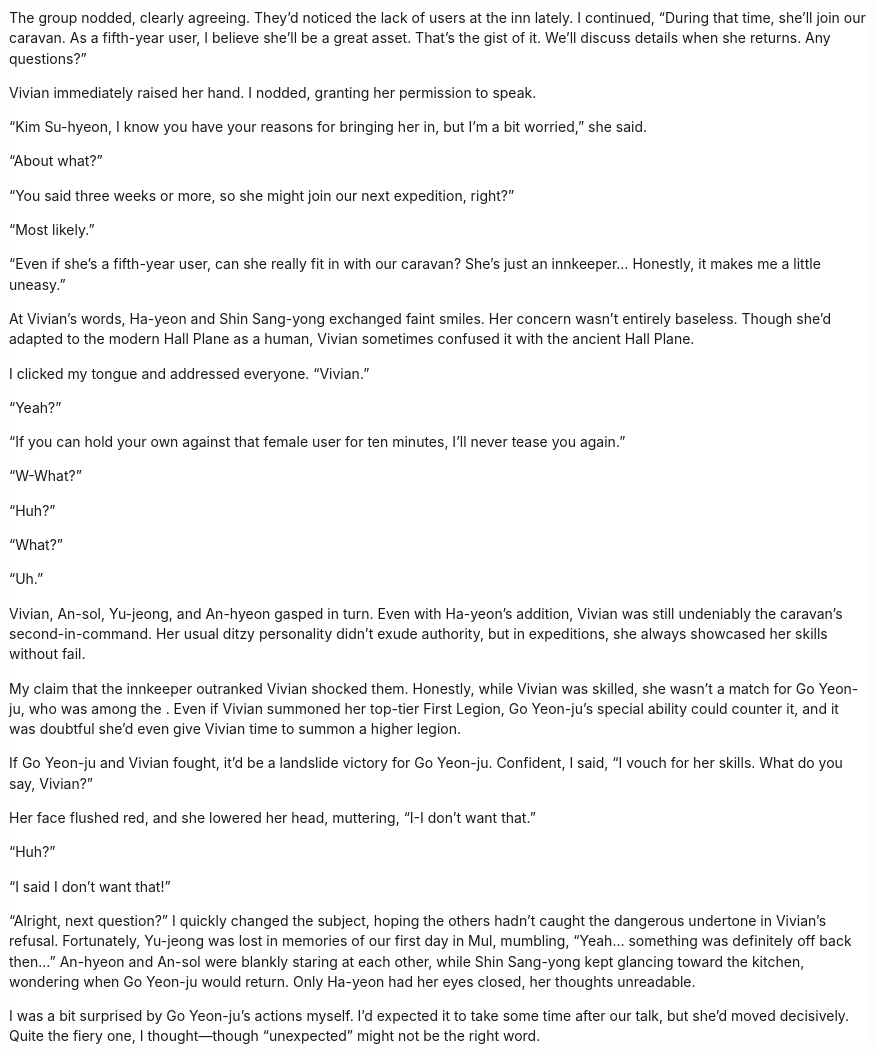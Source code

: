 The group nodded, clearly agreeing. They’d noticed the lack of users at the inn lately. I continued, “During that time, she’ll join our caravan. As a fifth-year user, I believe she’ll be a great asset. That’s the gist of it. We’ll discuss details when she returns. Any questions?”

Vivian immediately raised her hand. I nodded, granting her permission to speak.

“Kim Su-hyeon, I know you have your reasons for bringing her in, but I’m a bit worried,” she said.

“About what?”

“You said three weeks or more, so she might join our next expedition, right?”

“Most likely.”

“Even if she’s a fifth-year user, can she really fit in with our caravan? She’s just an innkeeper… Honestly, it makes me a little uneasy.”

At Vivian’s words, Ha-yeon and Shin Sang-yong exchanged faint smiles. Her concern wasn’t entirely baseless. Though she’d adapted to the modern Hall Plane as a human, Vivian sometimes confused it with the ancient Hall Plane.

I clicked my tongue and addressed everyone. “Vivian.”

“Yeah?”

“If you can hold your own against that female user for ten minutes, I’ll never tease you again.”

“W-What?”

“Huh?”

“What?”

“Uh.”

Vivian, An-sol, Yu-jeong, and An-hyeon gasped in turn. Even with Ha-yeon’s addition, Vivian was still undeniably the caravan’s second-in-command. Her usual ditzy personality didn’t exude authority, but in expeditions, she always showcased her skills without fail.

My claim that the innkeeper outranked Vivian shocked them. Honestly, while Vivian was skilled, she wasn’t a match for Go Yeon-ju, who was among the <Ten Strongest>. Even if Vivian summoned her top-tier First Legion, Go Yeon-ju’s special ability <Abyss Crowd> could counter it, and it was doubtful she’d even give Vivian time to summon a higher legion.

If Go Yeon-ju and Vivian fought, it’d be a landslide victory for Go Yeon-ju. Confident, I said, “I vouch for her skills. What do you say, Vivian?”

Her face flushed red, and she lowered her head, muttering, “I-I don’t want that.”

“Huh?”

“I said I don’t want that!”

“Alright, next question?” I quickly changed the subject, hoping the others hadn’t caught the dangerous undertone in Vivian’s refusal. Fortunately, Yu-jeong was lost in memories of our first day in Mul, mumbling, “Yeah… something was definitely off back then…” An-hyeon and An-sol were blankly staring at each other, while Shin Sang-yong kept glancing toward the kitchen, wondering when Go Yeon-ju would return. Only Ha-yeon had her eyes closed, her thoughts unreadable.

I was a bit surprised by Go Yeon-ju’s actions myself. I’d expected it to take some time after our talk, but she’d moved decisively. Quite the fiery one, I thought—though “unexpected” might not be the right word.
